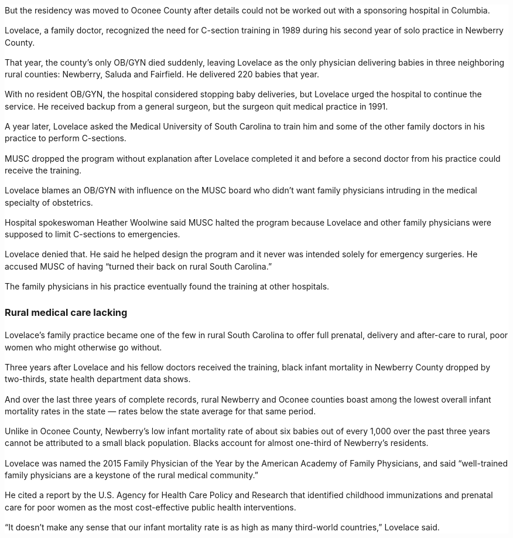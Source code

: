 But the residency was moved to Oconee County after details could not be worked out with a sponsoring hospital in Columbia.

Lovelace, a family doctor, recognized the need for C-section training in 1989 during his second year of solo practice in Newberry County.

That year, the county’s only OB/GYN died suddenly, leaving Lovelace as the only physician delivering babies in three neighboring rural counties: Newberry, Saluda and Fairfield. He delivered 220 babies that year.

With no resident OB/GYN, the hospital considered stopping baby deliveries, but Lovelace urged the hospital to continue the service. He received backup from a general surgeon, but the surgeon quit medical practice in 1991.

A year later, Lovelace asked the Medical University of South Carolina to train him and some of the other family doctors in his practice to perform C-sections.

MUSC dropped the program without explanation after Lovelace completed it and before a second doctor from his practice could receive the training.

Lovelace blames an OB/GYN with influence on the MUSC board who didn’t want family physicians intruding in the medical specialty of obstetrics. 

Hospital spokeswoman Heather Woolwine said MUSC halted the program because Lovelace and other family physicians were supposed to limit C-sections to emergencies.

Lovelace denied that. He said he helped design the program and it never was intended solely for emergency surgeries. He accused MUSC of having “turned their back on rural South Carolina.”

The family physicians in his practice eventually found the training at other hospitals.

### Rural medical care lacking

Lovelace’s family practice became one of the few in rural South Carolina to offer full prenatal, delivery and after-care to rural, poor women who might otherwise go without. 

Three years after Lovelace and his fellow doctors received the training, black infant mortality in Newberry County dropped by two-thirds, state health department data shows.

And over the last three years of complete records, rural Newberry and Oconee counties boast among the lowest overall infant mortality rates in the state — rates below the state average for that same period.

Unlike in Oconee County, Newberry’s low infant mortality rate of about six babies out of every 1,000 over the past three years cannot be attributed to a small black population. Blacks account for almost one-third of Newberry’s residents.

Lovelace was named the 2015 Family Physician of the Year by the American Academy of Family Physicians, and said “well-trained family physicians are a keystone of the rural medical community.”

He cited a report by the U.S. Agency for Health Care Policy and Research that identified childhood immunizations and prenatal care for poor women as the most cost-effective public health interventions.

“It doesn’t make any sense that our infant mortality rate is as high as many third-world countries,” Lovelace said.
